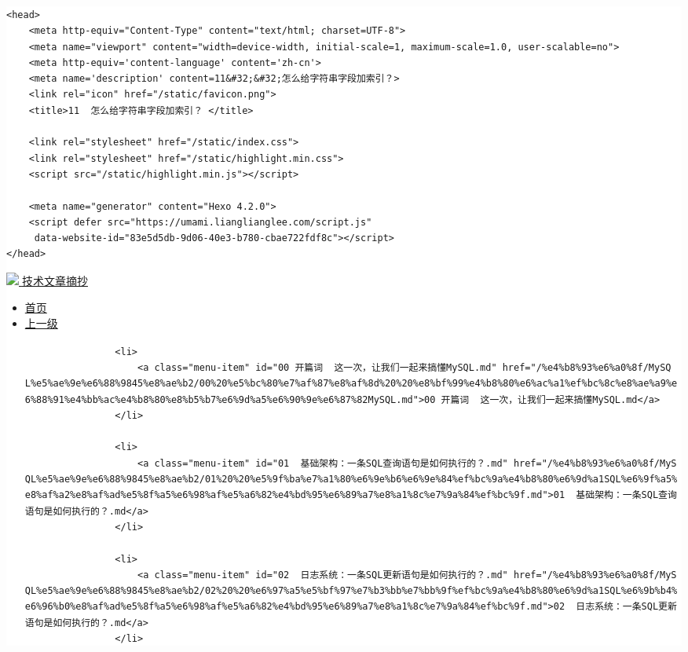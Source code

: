 <!DOCTYPE html>
<html xmlns="http://www.w3.org/1999/xhtml">

<head>

    <head>
        <meta http-equiv="Content-Type" content="text/html; charset=UTF-8">
        <meta name="viewport" content="width=device-width, initial-scale=1, maximum-scale=1.0, user-scalable=no">
        <meta http-equiv='content-language' content='zh-cn'>
        <meta name='description' content=11&#32;&#32;怎么给字符串字段加索引？>
        <link rel="icon" href="/static/favicon.png">
        <title>11  怎么给字符串字段加索引？ </title>
        
        <link rel="stylesheet" href="/static/index.css">
        <link rel="stylesheet" href="/static/highlight.min.css">
        <script src="/static/highlight.min.js"></script>
        
        <meta name="generator" content="Hexo 4.2.0">
        <script defer src="https://umami.lianglianglee.com/script.js"
         data-website-id="83e5d5db-9d06-40e3-b780-cbae722fdf8c"></script>
    </head>

<body>
    <div class="book-container">
        <div class="book-sidebar">
            <div class="book-brand">
                <a href="/">
                    <img src="/static/favicon.png">
                    <span>技术文章摘抄</span>
                </a>
            </div>
            <div class="book-menu uncollapsible">
                <ul class="uncollapsible">
                    <li><a href="/" class="current-tab">首页</a></li>
                    <li><a href="../">上一级</a></li>
                </ul>
                <ul class="uncollapsible">
                    
                    <li>
                        <a class="menu-item" id="00 开篇词  这一次，让我们一起来搞懂MySQL.md" href="/%e4%b8%93%e6%a0%8f/MySQL%e5%ae%9e%e6%88%9845%e8%ae%b2/00%20%e5%bc%80%e7%af%87%e8%af%8d%20%20%e8%bf%99%e4%b8%80%e6%ac%a1%ef%bc%8c%e8%ae%a9%e6%88%91%e4%bb%ac%e4%b8%80%e8%b5%b7%e6%9d%a5%e6%90%9e%e6%87%82MySQL.md">00 开篇词  这一次，让我们一起来搞懂MySQL.md</a>
                    </li>
                    
                    <li>
                        <a class="menu-item" id="01  基础架构：一条SQL查询语句是如何执行的？.md" href="/%e4%b8%93%e6%a0%8f/MySQL%e5%ae%9e%e6%88%9845%e8%ae%b2/01%20%20%e5%9f%ba%e7%a1%80%e6%9e%b6%e6%9e%84%ef%bc%9a%e4%b8%80%e6%9d%a1SQL%e6%9f%a5%e8%af%a2%e8%af%ad%e5%8f%a5%e6%98%af%e5%a6%82%e4%bd%95%e6%89%a7%e8%a1%8c%e7%9a%84%ef%bc%9f.md">01  基础架构：一条SQL查询语句是如何执行的？.md</a>
                    </li>
                    
                    <li>
                        <a class="menu-item" id="02  日志系统：一条SQL更新语句是如何执行的？.md" href="/%e4%b8%93%e6%a0%8f/MySQL%e5%ae%9e%e6%88%9845%e8%ae%b2/02%20%20%e6%97%a5%e5%bf%97%e7%b3%bb%e7%bb%9f%ef%bc%9a%e4%b8%80%e6%9d%a1SQL%e6%9b%b4%e6%96%b0%e8%af%ad%e5%8f%a5%e6%98%af%e5%a6%82%e4%bd%95%e6%89%a7%e8%a1%8c%e7%9a%84%ef%bc%9f.md">02  日志系统：一条SQL更新语句是如何执行的？.md</a>
                    </li>
                    